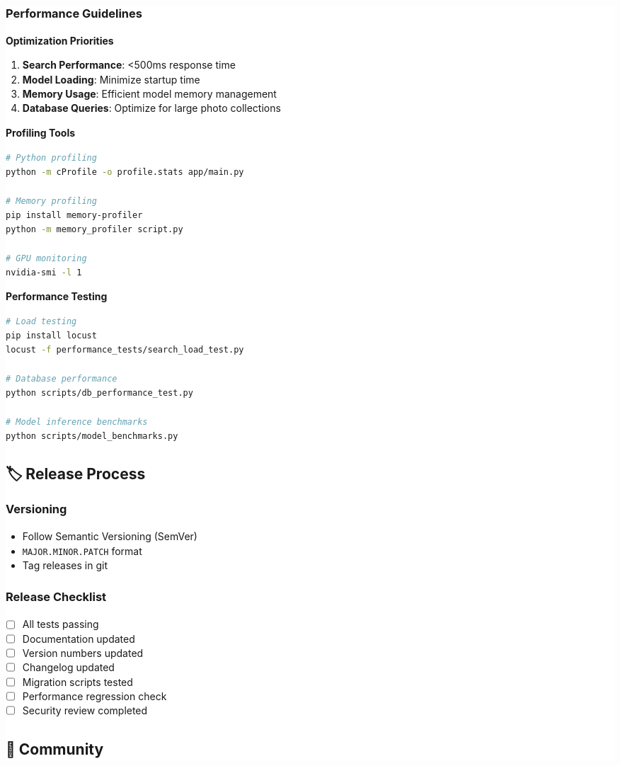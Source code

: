 ### Performance Guidelines

**Optimization Priorities**
1. **Search Performance**: <500ms response time
2. **Model Loading**: Minimize startup time
3. **Memory Usage**: Efficient model memory management
4. **Database Queries**: Optimize for large photo collections

**Profiling Tools**
```bash
# Python profiling
python -m cProfile -o profile.stats app/main.py

# Memory profiling
pip install memory-profiler
python -m memory_profiler script.py

# GPU monitoring
nvidia-smi -l 1
```

**Performance Testing**
```bash
# Load testing
pip install locust
locust -f performance_tests/search_load_test.py

# Database performance
python scripts/db_performance_test.py

# Model inference benchmarks
python scripts/model_benchmarks.py
```

## 🏷️ Release Process

### Versioning
- Follow Semantic Versioning (SemVer)
- `MAJOR.MINOR.PATCH` format
- Tag releases in git

### Release Checklist
- [ ] All tests passing
- [ ] Documentation updated
- [ ] Version numbers updated
- [ ] Changelog updated
- [ ] Migration scripts tested
- [ ] Performance regression check
- [ ] Security review completed

## 💬 Community
